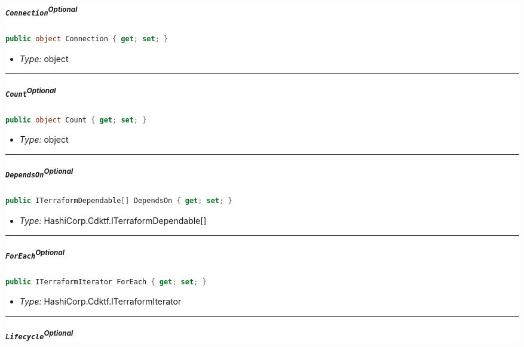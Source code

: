 
##### `Connection`<sup>Optional</sup> <a name="Connection" id="@cdktf/provider-databricks.dataDatabricksRegisteredModelVersions.DataDatabricksRegisteredModelVersionsConfig.property.connection"></a>

```csharp
public object Connection { get; set; }
```

- *Type:* object

---

##### `Count`<sup>Optional</sup> <a name="Count" id="@cdktf/provider-databricks.dataDatabricksRegisteredModelVersions.DataDatabricksRegisteredModelVersionsConfig.property.count"></a>

```csharp
public object Count { get; set; }
```

- *Type:* object

---

##### `DependsOn`<sup>Optional</sup> <a name="DependsOn" id="@cdktf/provider-databricks.dataDatabricksRegisteredModelVersions.DataDatabricksRegisteredModelVersionsConfig.property.dependsOn"></a>

```csharp
public ITerraformDependable[] DependsOn { get; set; }
```

- *Type:* HashiCorp.Cdktf.ITerraformDependable[]

---

##### `ForEach`<sup>Optional</sup> <a name="ForEach" id="@cdktf/provider-databricks.dataDatabricksRegisteredModelVersions.DataDatabricksRegisteredModelVersionsConfig.property.forEach"></a>

```csharp
public ITerraformIterator ForEach { get; set; }
```

- *Type:* HashiCorp.Cdktf.ITerraformIterator

---

##### `Lifecycle`<sup>Optional</sup> <a name="Lifecycle" id="@cdktf/provider-databricks.dataDatabricksRegisteredModelVersions.DataDatabricksRegisteredModelVersionsConfig.property.lifecycle"></a>

